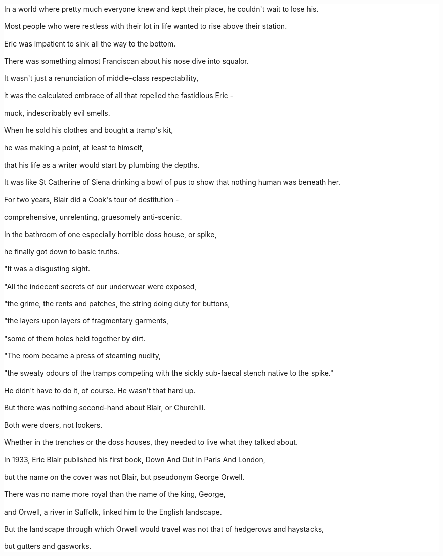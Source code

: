 In a world where pretty much everyone knew and kept their place, he couldn't wait to lose his.

Most people who were restless with their lot in life wanted to rise above their station.

Eric was impatient to sink all the way to the bottom.

There was something almost Franciscan about his nose dive into squalor.

It wasn't just a renunciation of middle-class respectability,

it was the calculated embrace of all that repelled the fastidious Eric -

muck, indescribably evil smells.

When he sold his clothes and bought a tramp's kit,

he was making a point, at least to himself,

that his life as a writer would start by plumbing the depths.

It was like St Catherine of Siena drinking a bowl of pus to show that nothing human was beneath her.

For two years, Blair did a Cook's tour of destitution -

comprehensive, unrelenting, gruesomely anti-scenic.

In the bathroom of one especially horrible doss house, or spike,

he finally got down to basic truths.

"It was a disgusting sight.

"All the indecent secrets of our underwear were exposed,

"the grime, the rents and patches, the string doing duty for buttons,

"the layers upon layers of fragmentary garments,

"some of them holes held together by dirt.

"The room became a press of steaming nudity,

"the sweaty odours of the tramps competing with the sickly sub-faecal stench native to the spike."

He didn't have to do it, of course. He wasn't that hard up.

But there was nothing second-hand about Blair, or Churchill.

Both were doers, not lookers.

Whether in the trenches or the doss houses, they needed to live what they talked about.

In 1933, Eric Blair published his first book, Down And Out In Paris And London,

but the name on the cover was not Blair, but pseudonym George Orwell.

There was no name more royal than the name of the king, George,

and Orwell, a river in Suffolk, linked him to the English landscape.

But the landscape through which Orwell would travel was not that of hedgerows and haystacks,

but gutters and gasworks.
